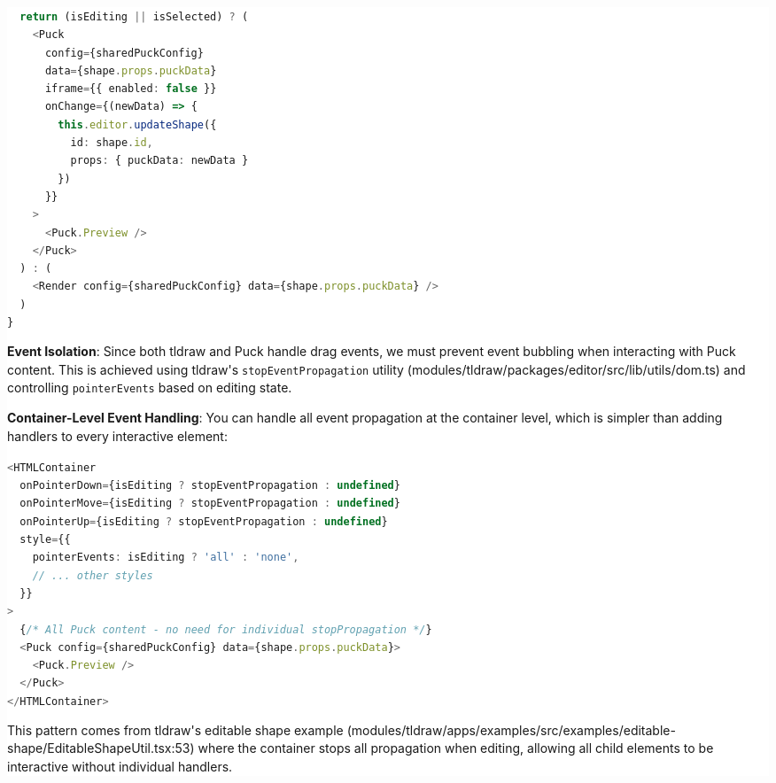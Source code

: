 ```typescript
  return (isEditing || isSelected) ? (
    <Puck
      config={sharedPuckConfig}
      data={shape.props.puckData}
      iframe={{ enabled: false }}
      onChange={(newData) => {
        this.editor.updateShape({
          id: shape.id,
          props: { puckData: newData }
        })
      }}
    >
      <Puck.Preview />
    </Puck>
  ) : (
    <Render config={sharedPuckConfig} data={shape.props.puckData} />
  )
}
```

**Event Isolation**: Since both tldraw and Puck handle drag events, we must prevent event bubbling when interacting with
Puck content. This is achieved using tldraw's `stopEventPropagation` utility
(modules/tldraw/packages/editor/src/lib/utils/dom.ts) and controlling `pointerEvents` based on editing state.

**Container-Level Event Handling**: You can handle all event propagation at the container level, which is simpler than
adding handlers to every interactive element:

```typescript
<HTMLContainer
  onPointerDown={isEditing ? stopEventPropagation : undefined}
  onPointerMove={isEditing ? stopEventPropagation : undefined}
  onPointerUp={isEditing ? stopEventPropagation : undefined}
  style={{
    pointerEvents: isEditing ? 'all' : 'none',
    // ... other styles
  }}
>
  {/* All Puck content - no need for individual stopPropagation */}
  <Puck config={sharedPuckConfig} data={shape.props.puckData}>
    <Puck.Preview />
  </Puck>
</HTMLContainer>
```

This pattern comes from tldraw's editable shape example
(modules/tldraw/apps/examples/src/examples/editable-shape/EditableShapeUtil.tsx:53) where the container stops all
propagation when editing, allowing all child elements to be interactive without individual handlers.
